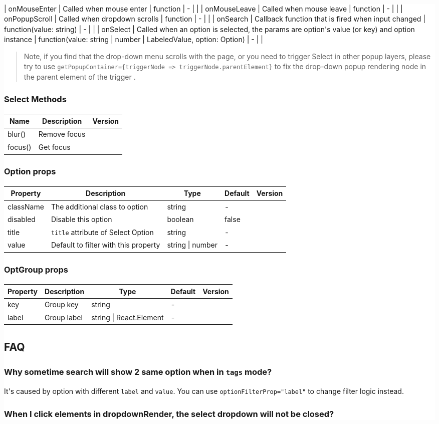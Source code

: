 | onMouseEnter             | Called when mouse enter                                                                                                                                                                                                                                       | function                                                                                  | -                                                      |                  |
| onMouseLeave             | Called when mouse leave                                                                                                                                                                                                                                       | function                                                                                  | -                                                      |                  |
| onPopupScroll            | Called when dropdown scrolls                                                                                                                                                                                                                                  | function                                                                                  | -                                                      |                  |
| onSearch                 | Callback function that is fired when input changed                                                                                                                                                                                                            | function(value: string)                                                                   | -                                                      |                  |
| onSelect                 | Called when an option is selected, the params are option's value (or key) and option instance                                                                                                                                                                 | function(value: string \| number \| LabeledValue, option: Option)                         | -                                                      |                  |

> Note, if you find that the drop-down menu scrolls with the page, or you need to trigger Select in other popup layers, please try to use `getPopupContainer={triggerNode => triggerNode.parentElement}` to fix the drop-down popup rendering node in the parent element of the trigger .

### Select Methods

| Name    | Description  | Version |
| ------- | ------------ | ------- |
| blur()  | Remove focus |         |
| focus() | Get focus    |         |

### Option props

| Property  | Description                          | Type             | Default | Version |
| --------- | ------------------------------------ | ---------------- | ------- | ------- |
| className | The additional class to option       | string           | -       |         |
| disabled  | Disable this option                  | boolean          | false   |         |
| title     | `title` attribute of Select Option   | string           | -       |         |
| value     | Default to filter with this property | string \| number | -       |         |

### OptGroup props

| Property | Description | Type                    | Default | Version |
| -------- | ----------- | ----------------------- | ------- | ------- |
| key      | Group key   | string                  | -       |         |
| label    | Group label | string \| React.Element | -       |         |

## FAQ

### Why sometime search will show 2 same option when in `tags` mode?

It's caused by option with different `label` and `value`. You can use `optionFilterProp="label"` to change filter logic instead.

### When I click elements in dropdownRender, the select dropdown will not be closed?
